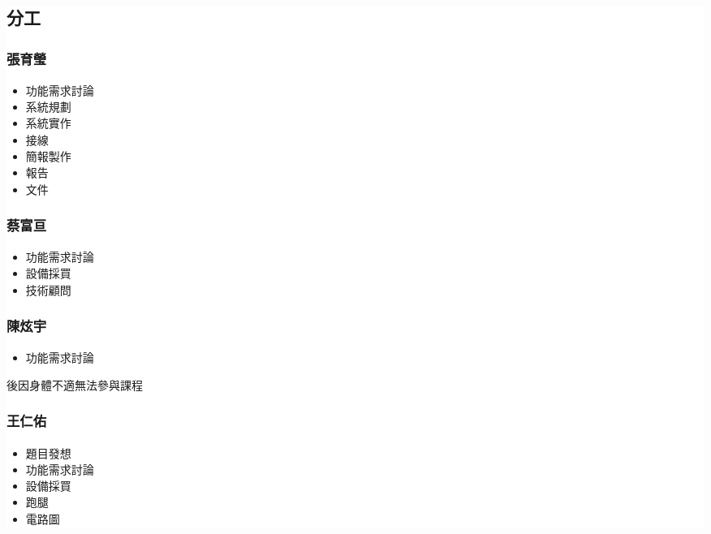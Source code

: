 ## 分工
### 張育瑩
- 功能需求討論
- 系統規劃
- 系統實作
- 接線
- 簡報製作
- 報告
- 文件  

### 蔡富亘
- 功能需求討論
- 設備採買
- 技術顧問  

### 陳炫宇
- 功能需求討論  

後因身體不適無法參與課程  

### 王仁佑
- 題目發想
- 功能需求討論
- 設備採買
- 跑腿
- 電路圖
